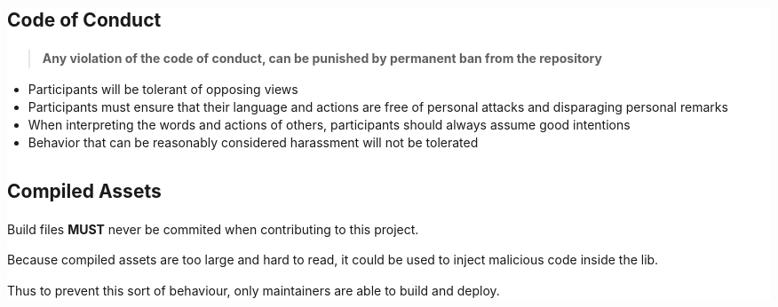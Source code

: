 ## Code of Conduct

> **Any violation of the code of conduct, can be punished by permanent ban from the repository**

-   Participants will be tolerant of opposing views
-   Participants must ensure that their language and actions are free of personal attacks and disparaging personal remarks
-   When interpreting the words and actions of others, participants should always assume good intentions
-   Behavior that can be reasonably considered harassment will not be tolerated

## Compiled Assets

Build files **MUST** never be commited when contributing to this project.

Because compiled assets are too large and hard to read, it could be used to inject malicious code inside the lib.

Thus to prevent this sort of behaviour, only maintainers are able to build and deploy.
